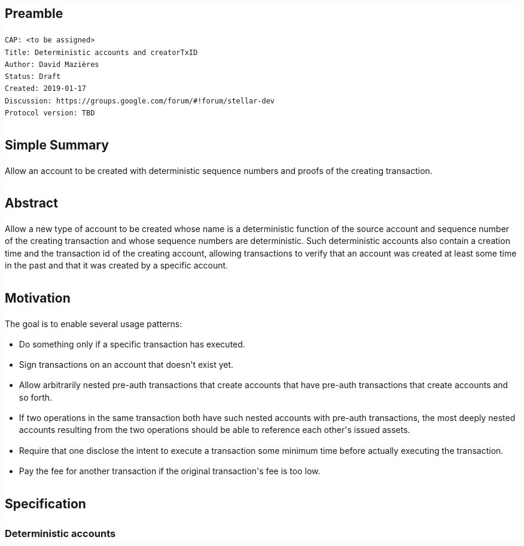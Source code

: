 ## Preamble

```
CAP: <to be assigned>
Title: Deterministic accounts and creatorTxID
Author: David Mazières
Status: Draft
Created: 2019-01-17
Discussion: https://groups.google.com/forum/#!forum/stellar-dev
Protocol version: TBD
```

## Simple Summary

Allow an account to be created with deterministic sequence numbers and
proofs of the creating transaction.

## Abstract

Allow a new type of account to be created whose name is a
deterministic function of the source account and sequence number of
the creating transaction and whose sequence numbers are deterministic.
Such deterministic accounts also contain a creation time and the
transaction id of the creating account, allowing transactions to
verify that an account was created at least some time in the past and
that it was created by a specific account.

## Motivation

The goal is to enable several usage patterns:

- Do something only if a specific transaction has executed.

- Sign transactions on an account that doesn't exist yet.

- Allow arbitrarily nested pre-auth transactions that create accounts
  that have pre-auth transactions that create accounts and so forth.

- If two operations in the same transaction both have such nested
  accounts with pre-auth transactions, the most deeply nested accounts
  resulting from the two operations should be able to reference each
  other's issued assets.

- Require that one disclose the intent to execute a transaction some
  minimum time before actually executing the transaction.

- Pay the fee for another transaction if the original transaction's
  fee is too low.

## Specification

### Deterministic accounts
